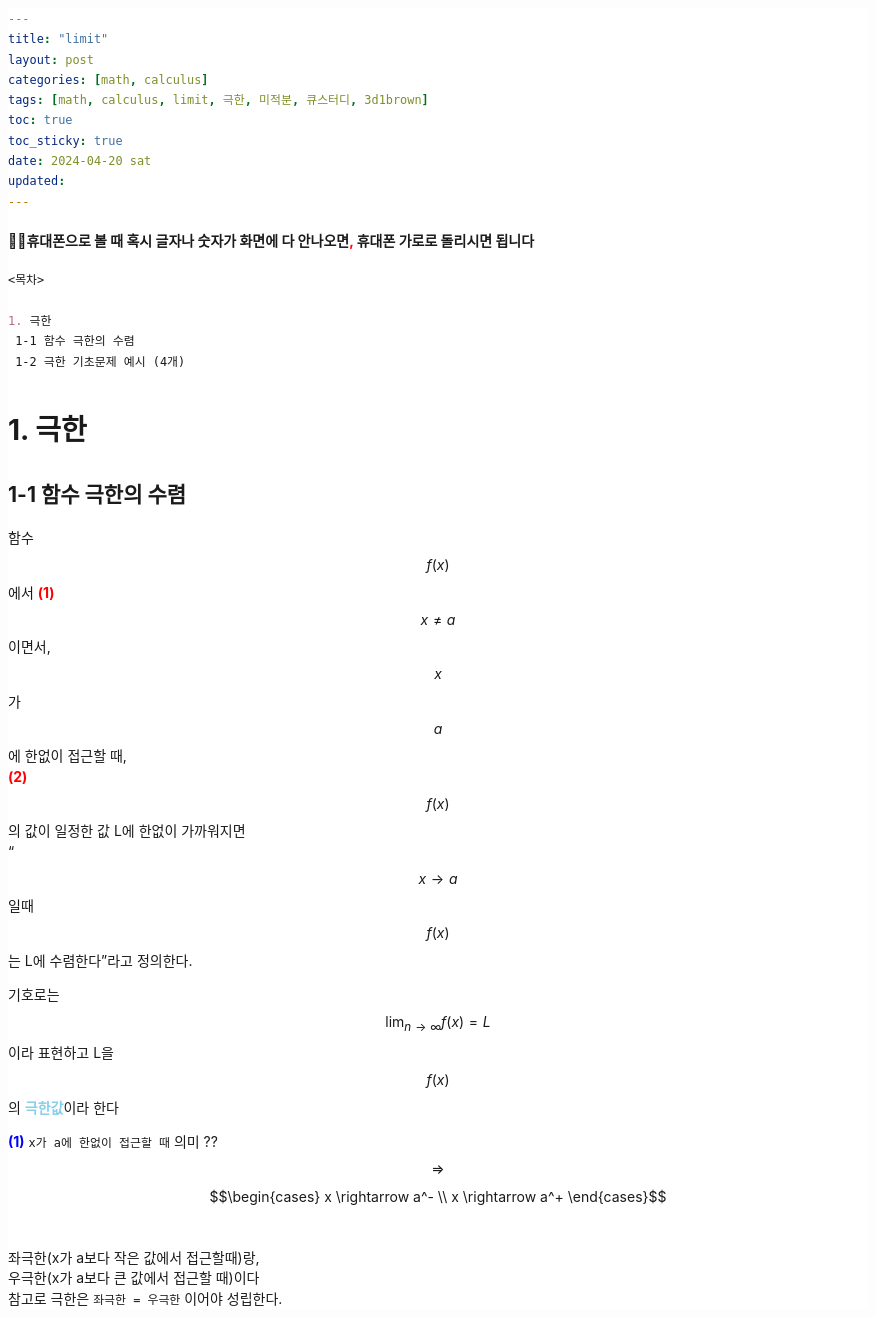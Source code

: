 ```yaml
---
title: "limit"
layout: post
categories: [math, calculus]
tags: [math, calculus, limit, 극한, 미적분, 큐스터디, 3d1brown]
toc: true
toc_sticky: true
date: 2024-04-20 sat
updated: 
---
```



<script type="text/javascript" async
  src="https://cdnjs.cloudflare.com/ajax/libs/mathjax/2.7.7/MathJax.js?config=TeX-AMS-MML_HTMLorMML">
</script>
<script type="text/x-mathjax-config">
  MathJax.Hub.Config({
    tex2jax: {
      inlineMath: [ ['$','$'], ['\\(','\\)'] ],
      displayMath: [ ['$$','$$'], ['\\[','\\]'] ],
      processEscapes: true
    }
  });
</script>
#### 🙅‍♂️휴대폰으로 볼 때 혹시 글자나 숫자가 화면에 다 안나오면<span style="color:red">**,**</span> 휴대폰 가로로 돌리시면 됩니다

```markdown
<목차>

1. 극한
 1-1 함수 극한의 수렴
 1-2 극한 기초문제 예시 (4개)
```

# 1. 극한
## 1-1 함수 극한의 수렴
함수 $$f(x)$$에서 <span style="color:red">**(1)**</span> $$x \neq a$$이면서, $$x$$가 $$a$$에 한없이 접근할 때, <br>
<span style="color:red">**(2)**</span> $$f(x)$$의 값이 일정한 값 L에 한없이 가까워지면 <br>
“$$x \rightarrow a$$일때 $$f(x)$$는 L에 수렴한다”라고 정의한다. <br>

기호로는 $$\lim_{n\rightarrow \infty} f\left(x \right) = L$$
이라 표현하고 L을 $$f(x)$$의 <span style="color:skyblue">**극한값**</span>이라 한다
<br>

<span style="color:blue">**(1)**</span> `x가 a에 한없이 접근할 때` 의미 ?? $$\Rightarrow$$ $$\begin{cases} x \rightarrow a^- \\   x \rightarrow a^+ \end{cases}$$ <br>

좌극한(x가 a보다 작은 값에서 접근할때)랑, <br>
우극한(x가 a보다 큰 값에서 접근할 때)이다 <br>
참고로 극한은 `좌극한 = 우극한` 이어야 성립한다. <br>
